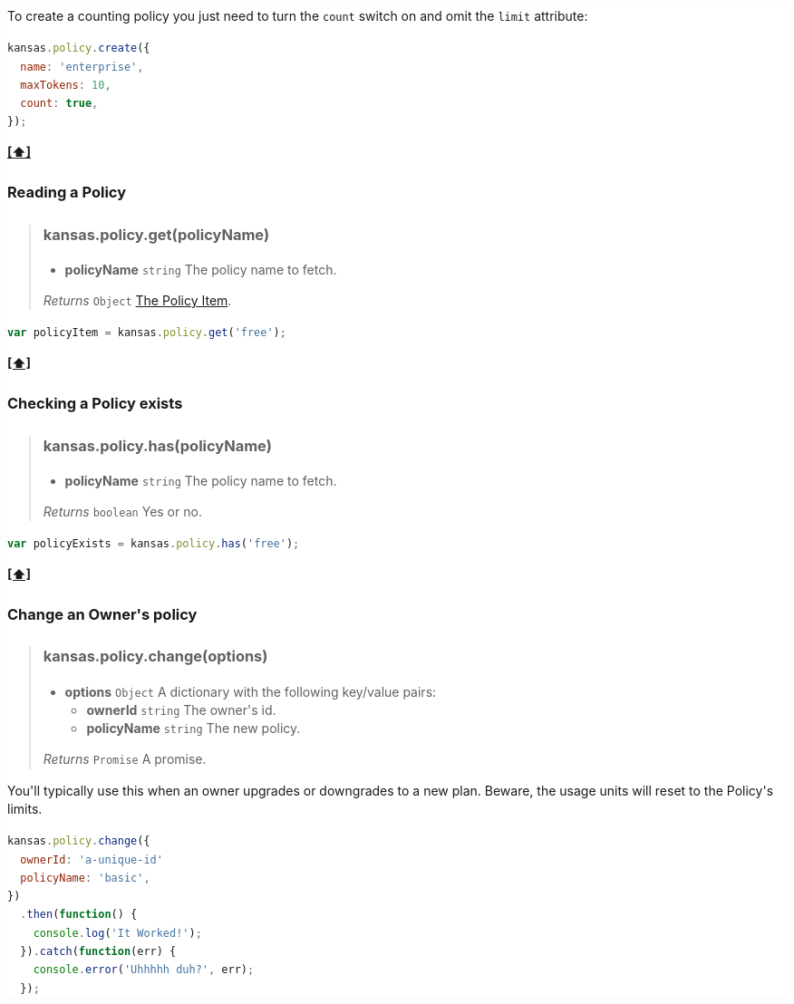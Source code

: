 To create a counting policy you just need to turn the `count` switch on and omit the `limit` attribute:

```js
kansas.policy.create({
  name: 'enterprise',
  maxTokens: 10,
  count: true,
});
```

**[[⬆]](#TOC)**


### <a name='policies-read'>Reading a Policy</a>

> ### kansas.policy.get(policyName)
>
>    * **policyName** `string` The policy name to fetch.
>
> *Returns* `Object` [The Policy Item](#policies-item).

```js
var policyItem = kansas.policy.get('free');
```

**[[⬆]](#TOC)**

### <a name='policies-has'>Checking a Policy exists</a>

> ### kansas.policy.has(policyName)
>
>    * **policyName** `string` The policy name to fetch.
>
> *Returns* `boolean` Yes or no.

```js
var policyExists = kansas.policy.has('free');
```

**[[⬆]](#TOC)**


### <a name='policies-change'>Change an Owner's policy</a>

> ### kansas.policy.change(options)
>
>    * **options** `Object` A dictionary with the following key/value pairs:
>      * **ownerId** `string` The owner's id.
>      * **policyName** `string` The new policy.
>
> *Returns* `Promise` A promise.

You'll typically use this when an owner upgrades or downgrades to a new plan. Beware, the usage units will reset to the Policy's limits.

```js
kansas.policy.change({
  ownerId: 'a-unique-id'
  policyName: 'basic',
})
  .then(function() {
    console.log('It Worked!');
  }).catch(function(err) {
    console.error('Uhhhhh duh?', err);
  });
```
